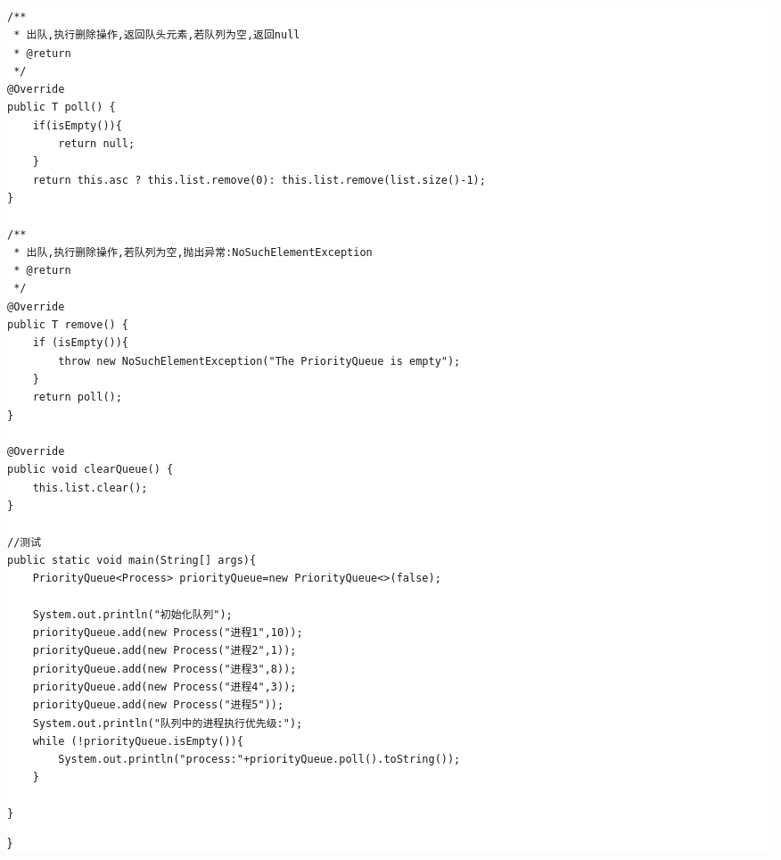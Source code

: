     /**
     * 出队,执行删除操作,返回队头元素,若队列为空,返回null
     * @return
     */
    @Override
    public T poll() {
        if(isEmpty()){
            return null;
        }
        return this.asc ? this.list.remove(0): this.list.remove(list.size()-1);
    }

    /**
     * 出队,执行删除操作,若队列为空,抛出异常:NoSuchElementException
     * @return
     */
    @Override
    public T remove() {
        if (isEmpty()){
            throw new NoSuchElementException("The PriorityQueue is empty");
        }
        return poll();
    }

    @Override
    public void clearQueue() {
        this.list.clear();
    }

    //测试
    public static void main(String[] args){
        PriorityQueue<Process> priorityQueue=new PriorityQueue<>(false);

        System.out.println("初始化队列");
        priorityQueue.add(new Process("进程1",10));
        priorityQueue.add(new Process("进程2",1));
        priorityQueue.add(new Process("进程3",8));
        priorityQueue.add(new Process("进程4",3));
        priorityQueue.add(new Process("进程5"));
        System.out.println("队列中的进程执行优先级:");
        while (!priorityQueue.isEmpty()){
            System.out.println("process:"+priorityQueue.poll().toString());
        }

    }

}